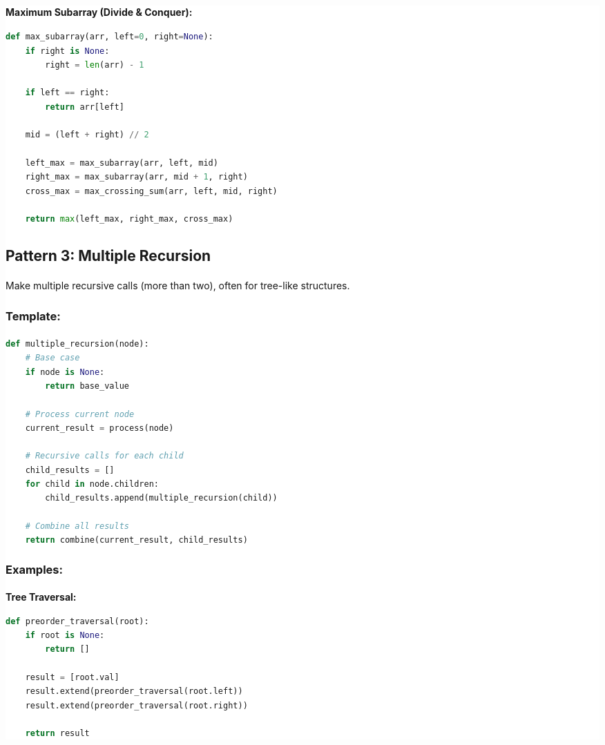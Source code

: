 **Maximum Subarray (Divide & Conquer):**
```python
def max_subarray(arr, left=0, right=None):
    if right is None:
        right = len(arr) - 1
    
    if left == right:
        return arr[left]
    
    mid = (left + right) // 2
    
    left_max = max_subarray(arr, left, mid)
    right_max = max_subarray(arr, mid + 1, right)
    cross_max = max_crossing_sum(arr, left, mid, right)
    
    return max(left_max, right_max, cross_max)
```

## Pattern 3: Multiple Recursion

Make multiple recursive calls (more than two), often for tree-like structures.

### Template:
```python
def multiple_recursion(node):
    # Base case
    if node is None:
        return base_value
    
    # Process current node
    current_result = process(node)
    
    # Recursive calls for each child
    child_results = []
    for child in node.children:
        child_results.append(multiple_recursion(child))
    
    # Combine all results
    return combine(current_result, child_results)
```

### Examples:

**Tree Traversal:**
```python
def preorder_traversal(root):
    if root is None:
        return []
    
    result = [root.val]
    result.extend(preorder_traversal(root.left))
    result.extend(preorder_traversal(root.right))
    
    return result
```
